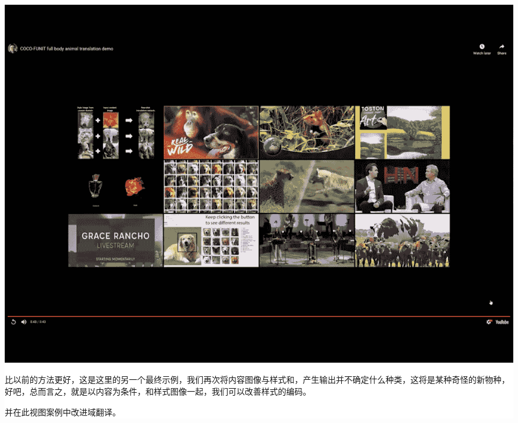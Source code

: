 ![](img/e777f37231a2d4102afe165994bf89e2_62.png)

比以前的方法更好，这是这里的另一个最终示例，我们再次将内容图像与样式和，产生输出并不确定什么种类，这将是某种奇怪的新物种，好吧，总而言之，就是以内容为条件，和样式图像一起，我们可以改善样式的编码。

并在此视图案例中改进域翻译。
